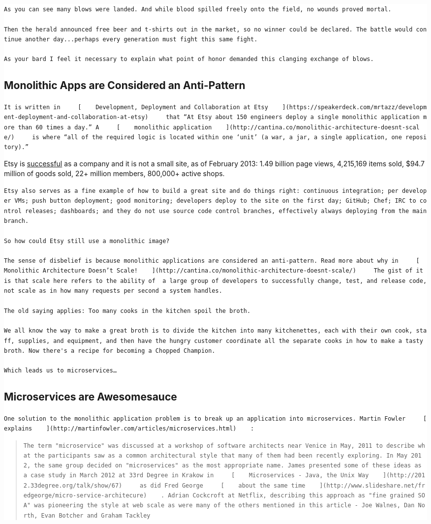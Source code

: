     As you can see many blows were landed. And while blood spilled freely onto the field, no wounds proved mortal.    

    Then the herald announced free beer and t-shirts out in the market, so no winner could be declared. The battle would continue another day...perhaps every generation must fight this same fight.    

    As your bard I feel it necessary to explain what point of honor demanded this clanging exchange of blows.    

##     Monolithic Apps are Considered an Anti-Pattern             

    It is written in     [    Development, Deployment and Collaboration at Etsy    ](https://speakerdeck.com/mrtazz/development-deployment-and-collaboration-at-etsy)     that “At Etsy about 150 engineers deploy a single monolithic application more than 60 times a day.” A     [    monolithic application    ](http://cantina.co/monolithic-architecture-doesnt-scale/)     is where “all of the required logic is located within one ‘unit’ (a war, a jar, a single application, one repository).”    

Etsy is [successful](http://www.entrepreneur.com/article/235364) as a company and it is not a small site, as of February 2013: 1.49 billion page views, 4,215,169 items sold, $94.7 million of goods sold, 22+ million members, 800,000+ active shops.

    Etsy also serves as a fine example of how to build a great site and do things right: continuous integration; per developer VMs; push button deployment; good monitoring; developers deploy to the site on the first day; GitHub; Chef; IRC to control releases; dashboards; and they do not use source code control branches, effectively always deploying from the main branch.    

    So how could Etsy still use a monolithic image?    

    The sense of disbelief is because monolithic applications are considered an anti-pattern. Read more about why in     [    Monolithic Architecture Doesn’t Scale!    ](http://cantina.co/monolithic-architecture-doesnt-scale/)     The gist of it is that scale here refers to the ability of  a large group of developers to successfully change, test, and release code, not scale as in how many requests per second a system handles.      

    The old saying applies: Too many cooks in the kitchen spoil the broth.    

    We all know the way to make a great broth is to divide the kitchen into many kitchenettes, each with their own cook, staff, supplies, and equipment, and then have the hungry customer coordinate all the separate cooks in how to make a tasty broth. Now there's a recipe for becoming a Chopped Champion.    

    Which leads us to microservices…    

##     Microservices are Awesomesauce             

    One solution to the monolithic application problem is to break up an application into microservices. Martin Fowler     [    explains    ](http://martinfowler.com/articles/microservices.html)    :    

>     The term "microservice" was discussed at a workshop of software architects near Venice in May, 2011 to describe what the participants saw as a common architectural style that many of them had been recently exploring. In May 2012, the same group decided on "microservices" as the most appropriate name. James presented some of these ideas as a case study in March 2012 at 33rd Degree in Krakow in     [    Microservices - Java, the Unix Way    ](http://2012.33degree.org/talk/show/67)     as did Fred George     [    about the same time    ](http://www.slideshare.net/fredgeorge/micro-service-architecure)    . Adrian Cockcroft at Netflix, describing this approach as "fine grained SOA" was pioneering the style at web scale as were many of the others mentioned in this article - Joe Walnes, Dan North, Evan Botcher and Graham Tackley    
